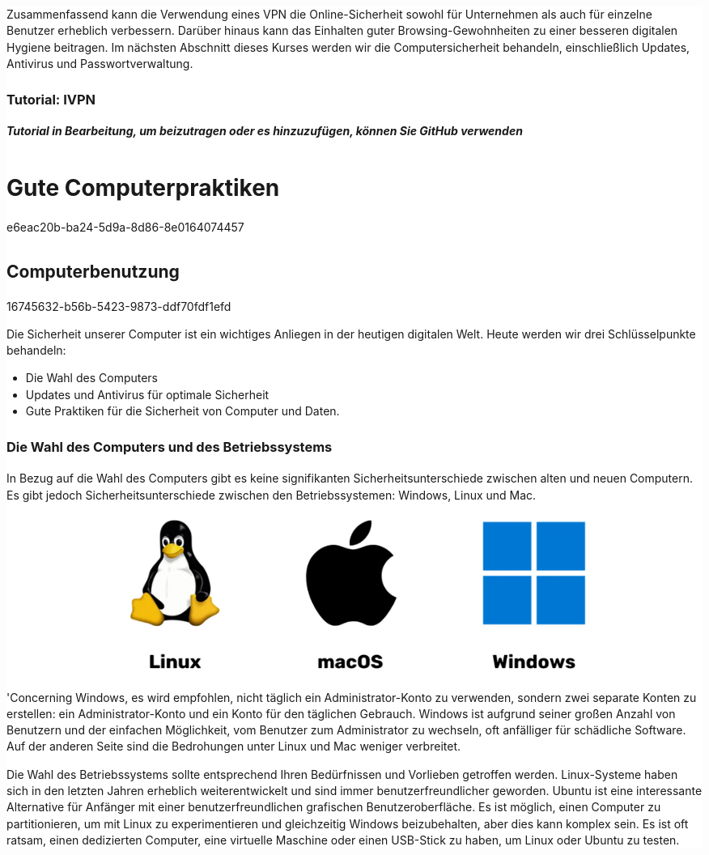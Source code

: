 Zusammenfassend kann die Verwendung eines VPN die Online-Sicherheit sowohl für Unternehmen als auch für einzelne Benutzer erheblich verbessern. Darüber hinaus kann das Einhalten guter Browsing-Gewohnheiten zu einer besseren digitalen Hygiene beitragen. Im nächsten Abschnitt dieses Kurses werden wir die Computersicherheit behandeln, einschließlich Updates, Antivirus und Passwortverwaltung.

### Tutorial: IVPN

**_Tutorial in Bearbeitung, um beizutragen oder es hinzuzufügen, können Sie GitHub verwenden_**

# Gute Computerpraktiken
<partId>e6eac20b-ba24-5d9a-8d86-8e0164074457</partId>

## Computerbenutzung
<chapterId>16745632-b56b-5423-9873-ddf70fdf1efd</chapterId>

Die Sicherheit unserer Computer ist ein wichtiges Anliegen in der heutigen digitalen Welt. Heute werden wir drei Schlüsselpunkte behandeln:

- Die Wahl des Computers
- Updates und Antivirus für optimale Sicherheit
- Gute Praktiken für die Sicherheit von Computer und Daten.

### Die Wahl des Computers und des Betriebssystems

In Bezug auf die Wahl des Computers gibt es keine signifikanten Sicherheitsunterschiede zwischen alten und neuen Computern. Es gibt jedoch Sicherheitsunterschiede zwischen den Betriebssystemen: Windows, Linux und Mac.
![](assets/notext/11.webp)
'Concerning Windows, es wird empfohlen, nicht täglich ein Administrator-Konto zu verwenden, sondern zwei separate Konten zu erstellen: ein Administrator-Konto und ein Konto für den täglichen Gebrauch. Windows ist aufgrund seiner großen Anzahl von Benutzern und der einfachen Möglichkeit, vom Benutzer zum Administrator zu wechseln, oft anfälliger für schädliche Software. Auf der anderen Seite sind die Bedrohungen unter Linux und Mac weniger verbreitet.

Die Wahl des Betriebssystems sollte entsprechend Ihren Bedürfnissen und Vorlieben getroffen werden. Linux-Systeme haben sich in den letzten Jahren erheblich weiterentwickelt und sind immer benutzerfreundlicher geworden. Ubuntu ist eine interessante Alternative für Anfänger mit einer benutzerfreundlichen grafischen Benutzeroberfläche. Es ist möglich, einen Computer zu partitionieren, um mit Linux zu experimentieren und gleichzeitig Windows beizubehalten, aber dies kann komplex sein. Es ist oft ratsam, einen dedizierten Computer, eine virtuelle Maschine oder einen USB-Stick zu haben, um Linux oder Ubuntu zu testen.